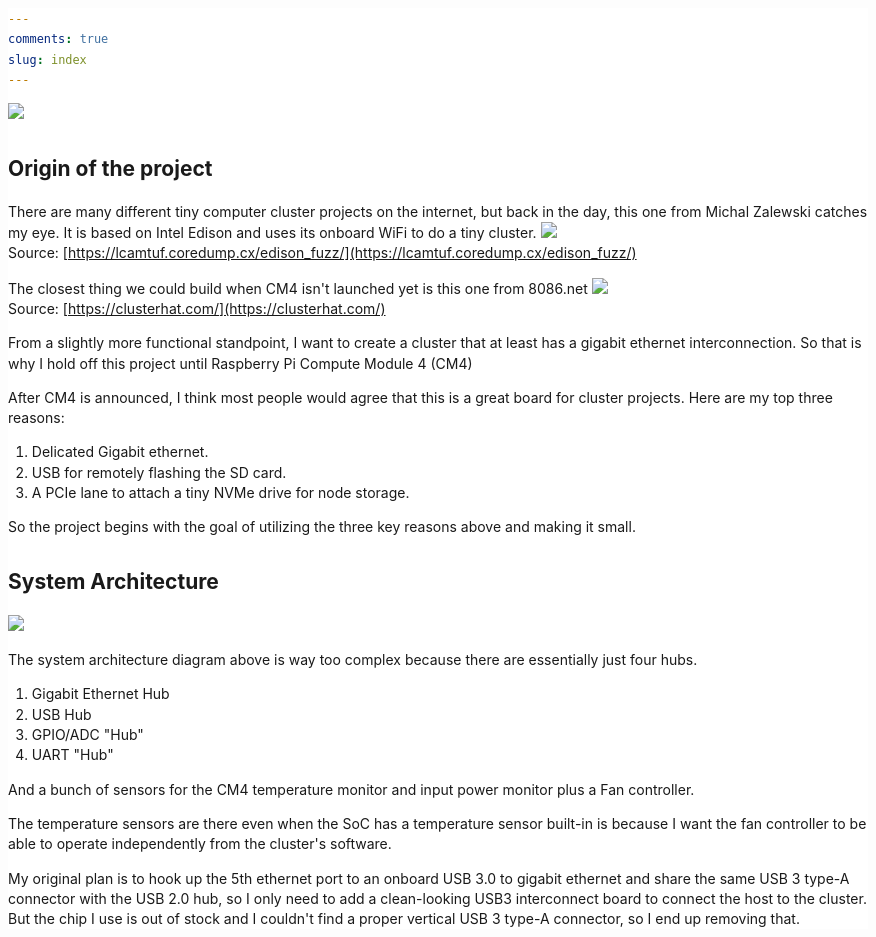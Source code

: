 ```yaml
---
comments: true
slug: index
---
```

![](https://i.imgur.com/k63rKBx.jpg)

## Origin of the project
There are many different tiny computer cluster projects on the internet, but back in the day, this one from Michal Zalewski catches my eye. It is based on Intel Edison and uses its onboard WiFi to do a tiny cluster.
![](https://i.imgur.com/vM35KDH.png)  
Source: [https://lcamtuf.coredump.cx/edison_fuzz/](https://lcamtuf.coredump.cx/edison_fuzz/)

The closest thing we could build when CM4 isn't launched yet is this one from 8086.net
![](https://i.imgur.com/SLTOite.png)  
Source: [https://clusterhat.com/](https://clusterhat.com/)

From a slightly more functional standpoint, I want to create a cluster that at least has a gigabit ethernet interconnection. So that is why I hold off this project until Raspberry Pi Compute Module 4 (CM4)

After CM4 is announced, I think most people would agree that this is a great board for cluster projects. Here are my top three reasons:
1. Delicated Gigabit ethernet.
2. USB for remotely flashing the SD card.
3. A PCIe lane to attach a tiny NVMe drive for node storage.

So the project begins with the goal of utilizing the three key reasons above and making it small.

## System Architecture
![](https://i.imgur.com/t5aGn2S.png)

The system architecture diagram above is way too complex because there are essentially just four hubs.
1. Gigabit Ethernet Hub
2. USB Hub
3. GPIO/ADC "Hub" 
4. UART "Hub"

And a bunch of sensors for the CM4 temperature monitor and input power monitor plus a Fan controller.  

The temperature sensors are there even when the SoC has a temperature sensor built-in is because I want the fan controller to be able to operate independently from the cluster's software.

My original plan is to hook up the 5th ethernet port to an onboard USB 3.0 to gigabit ethernet and share the same USB 3 type-A connector with the USB 2.0 hub, so I only need to add a clean-looking USB3 interconnect board to connect the host to the cluster. But the chip I use is out of stock and I couldn't find a proper vertical USB 3 type-A connector, so I end up removing that.
